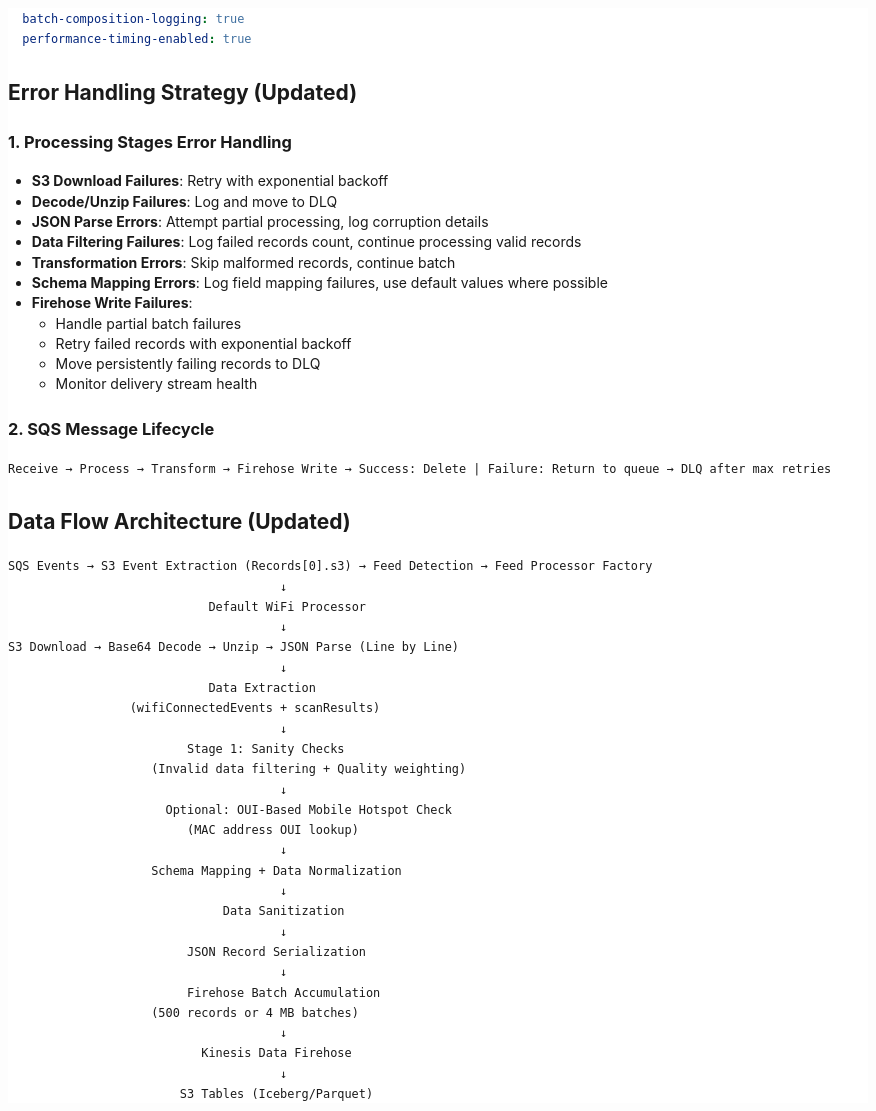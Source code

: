 ```yaml
  batch-composition-logging: true
  performance-timing-enabled: true
```

## Error Handling Strategy (Updated)

### 1. Processing Stages Error Handling
- **S3 Download Failures**: Retry with exponential backoff
- **Decode/Unzip Failures**: Log and move to DLQ
- **JSON Parse Errors**: Attempt partial processing, log corruption details
- **Data Filtering Failures**: Log failed records count, continue processing valid records
- **Transformation Errors**: Skip malformed records, continue batch
- **Schema Mapping Errors**: Log field mapping failures, use default values where possible
- **Firehose Write Failures**: 
  - Handle partial batch failures
  - Retry failed records with exponential backoff
  - Move persistently failing records to DLQ
  - Monitor delivery stream health

### 2. SQS Message Lifecycle
```
Receive → Process → Transform → Firehose Write → Success: Delete | Failure: Return to queue → DLQ after max retries
```

## Data Flow Architecture (Updated)

```
SQS Events → S3 Event Extraction (Records[0].s3) → Feed Detection → Feed Processor Factory
                                      ↓
                            Default WiFi Processor
                                      ↓
S3 Download → Base64 Decode → Unzip → JSON Parse (Line by Line)
                                      ↓
                            Data Extraction
                 (wifiConnectedEvents + scanResults)
                                      ↓
                         Stage 1: Sanity Checks
                    (Invalid data filtering + Quality weighting)
                                      ↓
                      Optional: OUI-Based Mobile Hotspot Check
                         (MAC address OUI lookup)
                                      ↓
                    Schema Mapping + Data Normalization
                                      ↓
                              Data Sanitization
                                      ↓
                         JSON Record Serialization
                                      ↓
                         Firehose Batch Accumulation
                    (500 records or 4 MB batches)
                                      ↓
                           Kinesis Data Firehose
                                      ↓
                        S3 Tables (Iceberg/Parquet)
```
